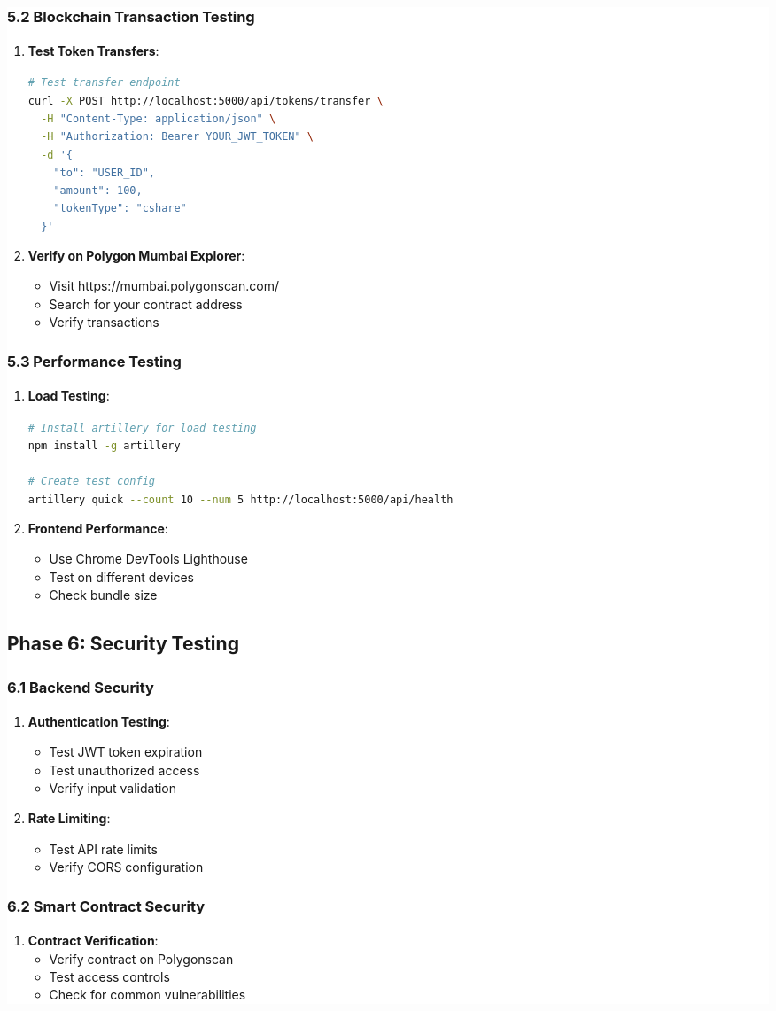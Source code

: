 ### 5.2 Blockchain Transaction Testing

1. **Test Token Transfers**:
   ```bash
   # Test transfer endpoint
   curl -X POST http://localhost:5000/api/tokens/transfer \
     -H "Content-Type: application/json" \
     -H "Authorization: Bearer YOUR_JWT_TOKEN" \
     -d '{
       "to": "USER_ID",
       "amount": 100,
       "tokenType": "cshare"
     }'
   ```

2. **Verify on Polygon Mumbai Explorer**:
   - Visit https://mumbai.polygonscan.com/
   - Search for your contract address
   - Verify transactions

### 5.3 Performance Testing

1. **Load Testing**:
   ```bash
   # Install artillery for load testing
   npm install -g artillery
   
   # Create test config
   artillery quick --count 10 --num 5 http://localhost:5000/api/health
   ```

2. **Frontend Performance**:
   - Use Chrome DevTools Lighthouse
   - Test on different devices
   - Check bundle size

## Phase 6: Security Testing

### 6.1 Backend Security

1. **Authentication Testing**:
   - Test JWT token expiration
   - Test unauthorized access
   - Verify input validation

2. **Rate Limiting**:
   - Test API rate limits
   - Verify CORS configuration

### 6.2 Smart Contract Security

1. **Contract Verification**:
   - Verify contract on Polygonscan
   - Test access controls
   - Check for common vulnerabilities
